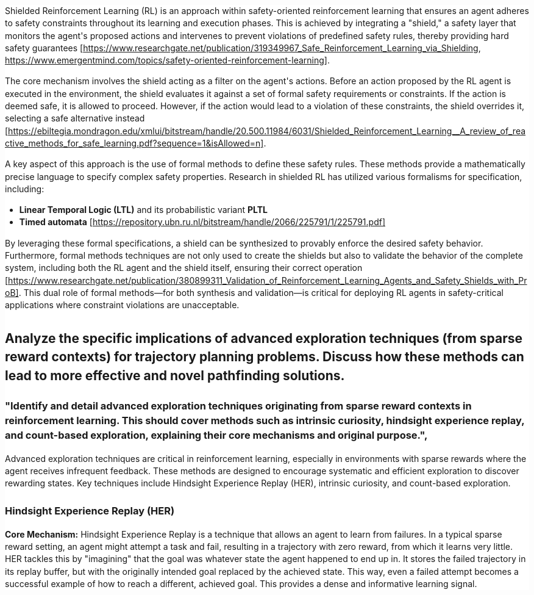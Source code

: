 Shielded Reinforcement Learning (RL) is an approach within safety-oriented reinforcement learning that ensures an agent adheres to safety constraints throughout its learning and execution phases. This is achieved by integrating a "shield," a safety layer that monitors the agent's proposed actions and intervenes to prevent violations of predefined safety rules, thereby providing hard safety guarantees [https://www.researchgate.net/publication/319349967_Safe_Reinforcement_Learning_via_Shielding, https://www.emergentmind.com/topics/safety-oriented-reinforcement-learning].

The core mechanism involves the shield acting as a filter on the agent's actions. Before an action proposed by the RL agent is executed in the environment, the shield evaluates it against a set of formal safety requirements or constraints. If the action is deemed safe, it is allowed to proceed. However, if the action would lead to a violation of these constraints, the shield overrides it, selecting a safe alternative instead [https://ebiltegia.mondragon.edu/xmlui/bitstream/handle/20.500.11984/6031/Shielded_Reinforcement_Learning__A_review_of_reactive_methods_for_safe_learning.pdf?sequence=1&isAllowed=n].

A key aspect of this approach is the use of formal methods to define these safety rules. These methods provide a mathematically precise language to specify complex safety properties. Research in shielded RL has utilized various formalisms for specification, including:
*   **Linear Temporal Logic (LTL)** and its probabilistic variant **PLTL**
*   **Timed automata** [https://repository.ubn.ru.nl/bitstream/handle/2066/225791/1/225791.pdf]

By leveraging these formal specifications, a shield can be synthesized to provably enforce the desired safety behavior. Furthermore, formal methods techniques are not only used to create the shields but also to validate the behavior of the complete system, including both the RL agent and the shield itself, ensuring their correct operation [https://www.researchgate.net/publication/380899311_Validation_of_Reinforcement_Learning_Agents_and_Safety_Shields_with_ProB]. This dual role of formal methods—for both synthesis and validation—is critical for deploying RL agents in safety-critical applications where constraint violations are unacceptable.

## Analyze the specific implications of advanced exploration techniques (from sparse reward contexts) for trajectory planning problems. Discuss how these methods can lead to more effective and novel pathfinding solutions.



 
 ### "Identify and detail advanced exploration techniques originating from sparse reward contexts in reinforcement learning. This should cover methods such as intrinsic curiosity, hindsight experience replay, and count-based exploration, explaining their core mechanisms and original purpose.",

Advanced exploration techniques are critical in reinforcement learning, especially in environments with sparse rewards where the agent receives infrequent feedback. These methods are designed to encourage systematic and efficient exploration to discover rewarding states. Key techniques include Hindsight Experience Replay (HER), intrinsic curiosity, and count-based exploration.

### Hindsight Experience Replay (HER)

**Core Mechanism:** Hindsight Experience Replay is a technique that allows an agent to learn from failures. In a typical sparse reward setting, an agent might attempt a task and fail, resulting in a trajectory with zero reward, from which it learns very little. HER tackles this by "imagining" that the goal was whatever state the agent happened to end up in. It stores the failed trajectory in its replay buffer, but with the originally intended goal replaced by the achieved state. This way, even a failed attempt becomes a successful example of how to reach a different, achieved goal. This provides a dense and informative learning signal.
